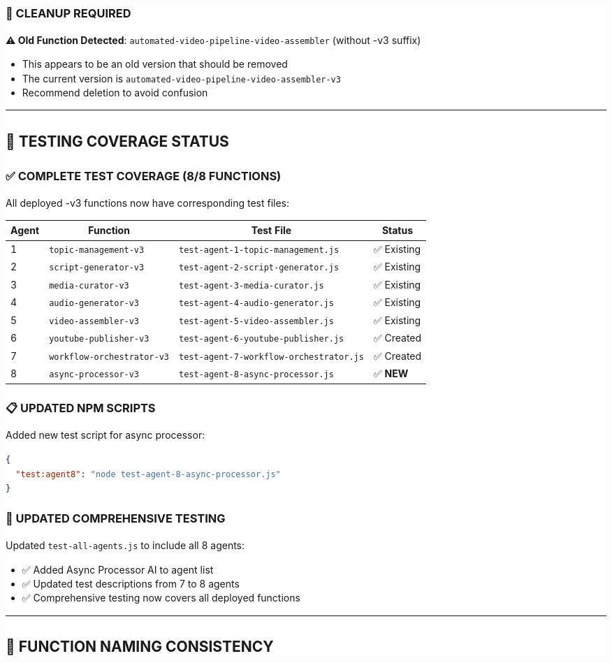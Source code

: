 ### **🧹 CLEANUP REQUIRED**

**⚠️ Old Function Detected**: `automated-video-pipeline-video-assembler` (without -v3 suffix)
- This appears to be an old version that should be removed
- The current version is `automated-video-pipeline-video-assembler-v3`
- Recommend deletion to avoid confusion

---

## 🧪 **TESTING COVERAGE STATUS**

### **✅ COMPLETE TEST COVERAGE (8/8 FUNCTIONS)**

All deployed -v3 functions now have corresponding test files:

| Agent | Function | Test File | Status |
|-------|----------|-----------|---------|
| 1 | `topic-management-v3` | `test-agent-1-topic-management.js` | ✅ Existing |
| 2 | `script-generator-v3` | `test-agent-2-script-generator.js` | ✅ Existing |
| 3 | `media-curator-v3` | `test-agent-3-media-curator.js` | ✅ Existing |
| 4 | `audio-generator-v3` | `test-agent-4-audio-generator.js` | ✅ Existing |
| 5 | `video-assembler-v3` | `test-agent-5-video-assembler.js` | ✅ Existing |
| 6 | `youtube-publisher-v3` | `test-agent-6-youtube-publisher.js` | ✅ Created |
| 7 | `workflow-orchestrator-v3` | `test-agent-7-workflow-orchestrator.js` | ✅ Created |
| 8 | `async-processor-v3` | `test-agent-8-async-processor.js` | ✅ **NEW** |

### **📋 UPDATED NPM SCRIPTS**

Added new test script for async processor:

```json
{
  "test:agent8": "node test-agent-8-async-processor.js"
}
```

### **🔄 UPDATED COMPREHENSIVE TESTING**

Updated `test-all-agents.js` to include all 8 agents:
- ✅ Added Async Processor AI to agent list
- ✅ Updated test descriptions from 7 to 8 agents
- ✅ Comprehensive testing now covers all deployed functions

---

## 🎯 **FUNCTION NAMING CONSISTENCY**
